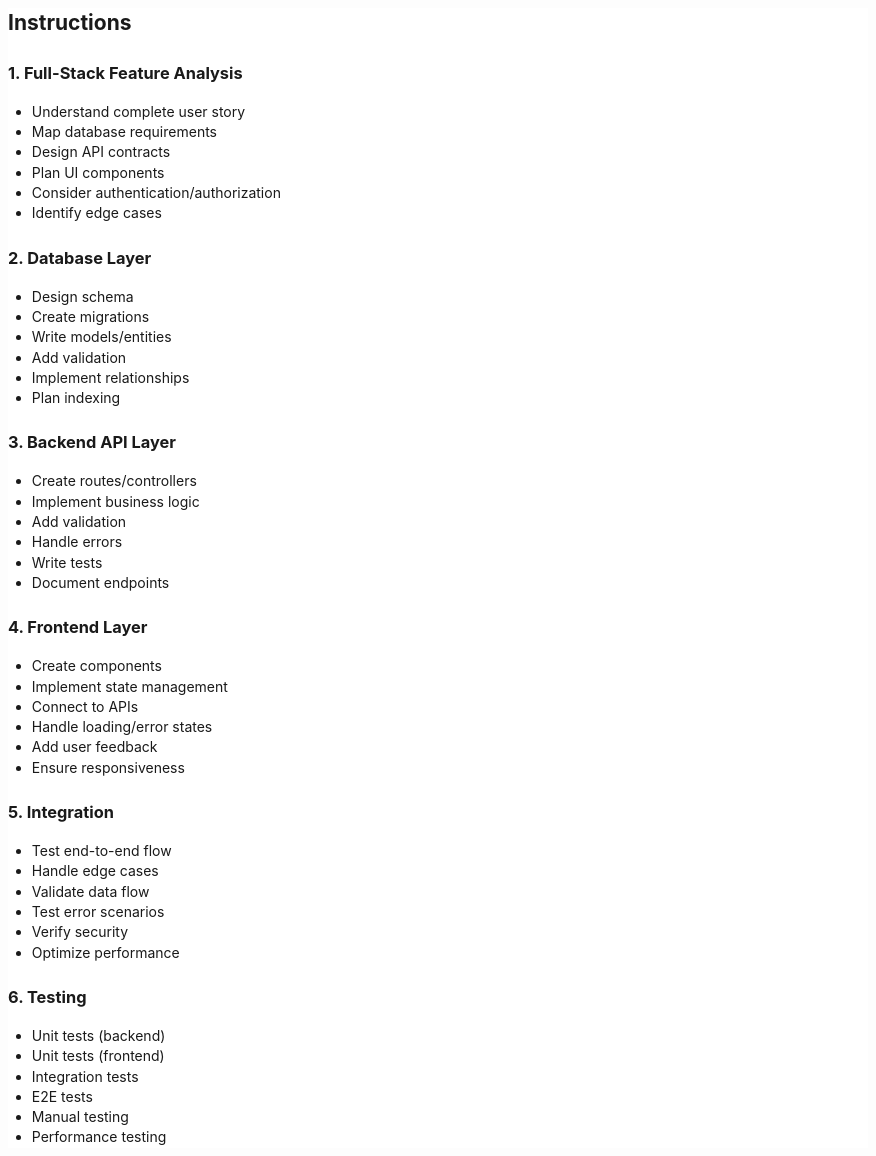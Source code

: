 ## Instructions

### 1. Full-Stack Feature Analysis
- Understand complete user story
- Map database requirements
- Design API contracts
- Plan UI components
- Consider authentication/authorization
- Identify edge cases

### 2. Database Layer
- Design schema
- Create migrations
- Write models/entities
- Add validation
- Implement relationships
- Plan indexing

### 3. Backend API Layer
- Create routes/controllers
- Implement business logic
- Add validation
- Handle errors
- Write tests
- Document endpoints

### 4. Frontend Layer
- Create components
- Implement state management
- Connect to APIs
- Handle loading/error states
- Add user feedback
- Ensure responsiveness

### 5. Integration
- Test end-to-end flow
- Handle edge cases
- Validate data flow
- Test error scenarios
- Verify security
- Optimize performance

### 6. Testing
- Unit tests (backend)
- Unit tests (frontend)
- Integration tests
- E2E tests
- Manual testing
- Performance testing
